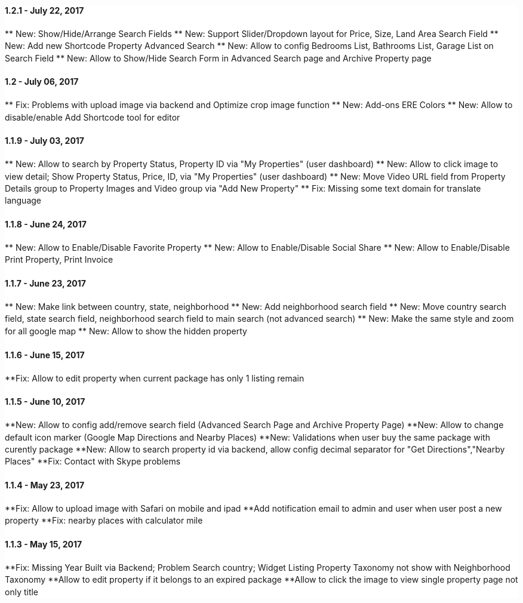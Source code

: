 #### 1.2.1 - July 22, 2017
** New: Show/Hide/Arrange Search Fields
** New: Support Slider/Dropdown layout for Price, Size, Land Area Search Field
** New: Add new Shortcode Property Advanced Search
** New: Allow to config Bedrooms List, Bathrooms List, Garage List on Search Field
** New: Allow to Show/Hide Search Form in Advanced Search page and Archive Property page

#### 1.2 - July 06, 2017
** Fix: Problems with upload image via backend and Optimize crop image function
** New: Add-ons ERE Colors
** New: Allow to disable/enable Add Shortcode tool for editor

#### 1.1.9 - July 03, 2017
** New: Allow to search by Property Status, Property ID via "My Properties" (user dashboard)
** New: Allow to click image to view detail; Show Property Status, Price, ID,  via "My Properties" (user dashboard)
** New: Move Video URL field from Property Details group to Property Images and Video group via "Add New Property"
** Fix: Missing some text domain for translate language

#### 1.1.8 - June 24, 2017
** New: Allow to Enable/Disable Favorite Property
** New: Allow to Enable/Disable Social Share
** New: Allow to Enable/Disable Print Property, Print Invoice

#### 1.1.7 - June 23, 2017
** New: Make link between country, state, neighborhood
** New: Add neighborhood search field
** New: Move country search field, state search field, neighborhood search field to main search (not advanced search)
** New: Make the same style and zoom for all google map
** New: Allow to show the hidden property

#### 1.1.6 - June 15, 2017
**Fix: Allow to edit property when current package has only 1 listing remain

#### 1.1.5 - June 10, 2017
**New: Allow to config add/remove search field (Advanced Search Page and Archive Property Page)
**New: Allow to change default icon marker (Google Map Directions and Nearby Places)
**New: Validations when user buy the same package with curently package
**New: Allow to search property id via backend, allow config decimal separator for "Get Directions","Nearby Places"
**Fix: Contact with Skype problems

#### 1.1.4 - May 23, 2017
**Fix: Allow to upload image with Safari on mobile and ipad
**Add notification email to admin and user when user post a new property
**Fix: nearby places with calculator mile

#### 1.1.3 - May 15, 2017
**Fix: Missing Year Built via Backend; Problem Search country; Widget Listing Property Taxonomy not show with Neighborhood Taxonomy
**Allow to edit property if it belongs to an expired package
**Allow to click the image to view single property page not only title
